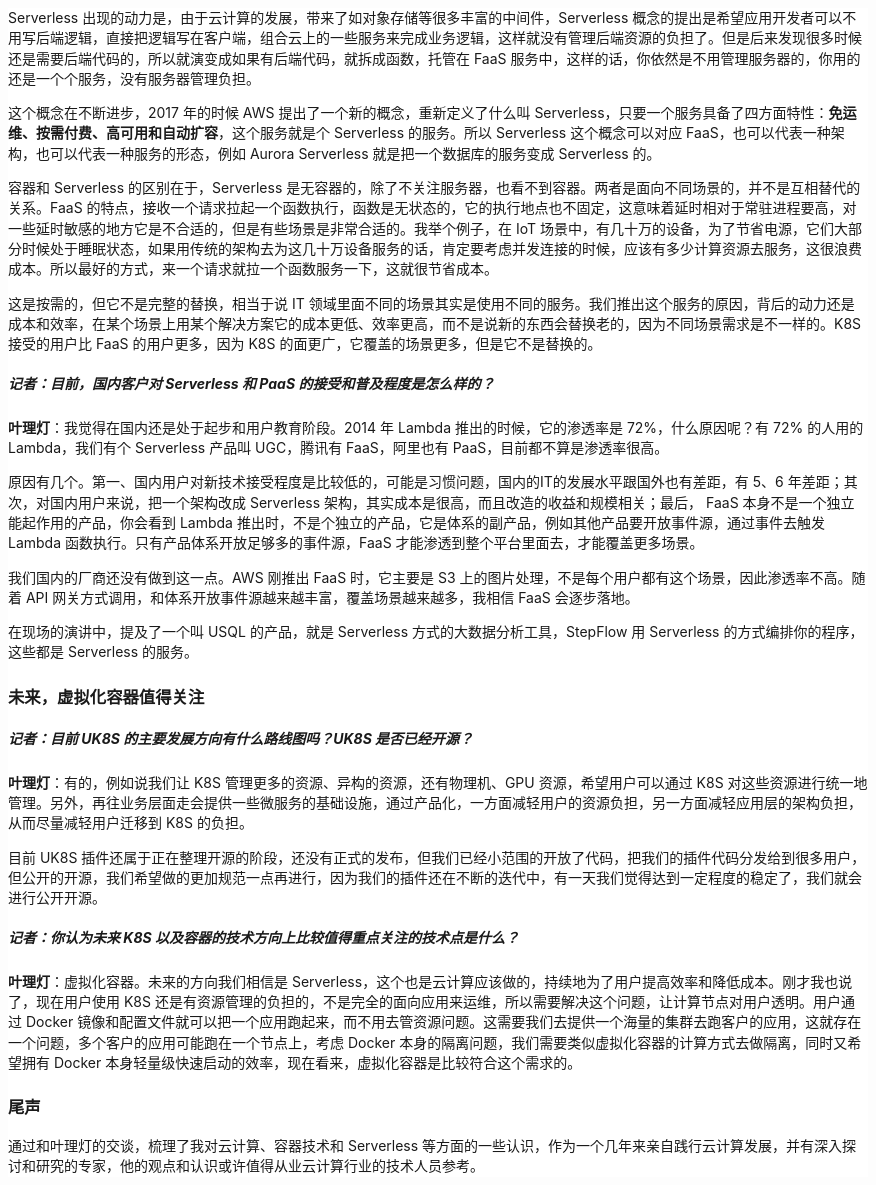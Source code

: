 
Serverless 出现的动力是，由于云计算的发展，带来了如对象存储等很多丰富的中间件，Serverless 概念的提出是希望应用开发者可以不用写后端逻辑，直接把逻辑写在客户端，组合云上的一些服务来完成业务逻辑，这样就没有管理后端资源的负担了。但是后来发现很多时候还是需要后端代码的，所以就演变成如果有后端代码，就拆成函数，托管在 FaaS 服务中，这样的话，你依然是不用管理服务器的，你用的还是一个个服务，没有服务器管理负担。


这个概念在不断进步，2017 年的时候 AWS 提出了一个新的概念，重新定义了什么叫 Serverless，只要一个服务具备了四方面特性：**免运维、按需付费、高可用和自动扩容**，这个服务就是个 Serverless 的服务。所以 Serverless 这个概念可以对应 FaaS，也可以代表一种架构，也可以代表一种服务的形态，例如 Aurora Serverless 就是把一个数据库的服务变成 Serverless 的。


容器和 Serverless 的区别在于，Serverless 是无容器的，除了不关注服务器，也看不到容器。两者是面向不同场景的，并不是互相替代的关系。FaaS 的特点，接收一个请求拉起一个函数执行，函数是无状态的，它的执行地点也不固定，这意味着延时相对于常驻进程要高，对一些延时敏感的地方它是不合适的，但是有些场景是非常合适的。我举个例子，在 IoT 场景中，有几十万的设备，为了节省电源，它们大部分时候处于睡眠状态，如果用传统的架构去为这几十万设备服务的话，肯定要考虑并发连接的时候，应该有多少计算资源去服务，这很浪费成本。所以最好的方式，来一个请求就拉一个函数服务一下，这就很节省成本。


这是按需的，但它不是完整的替换，相当于说 IT 领域里面不同的场景其实是使用不同的服务。我们推出这个服务的原因，背后的动力还是成本和效率，在某个场景上用某个解决方案它的成本更低、效率更高，而不是说新的东西会替换老的，因为不同场景需求是不一样的。K8S 接受的用户比 FaaS 的用户更多，因为 K8S 的面更广，它覆盖的场景更多，但是它不是替换的。


##### 记者：目前，国内客户对 Serverless 和 PaaS 的接受和普及程度是怎么样的？


**叶理灯**：我觉得在国内还是处于起步和用户教育阶段。2014 年 Lambda 推出的时候，它的渗透率是 72%，什么原因呢？有 72% 的人用的 Lambda，我们有个 Serverless 产品叫 UGC，腾讯有 FaaS，阿里也有 PaaS，目前都不算是渗透率很高。


原因有几个。第一、国内用户对新技术接受程度是比较低的，可能是习惯问题，国内的IT的发展水平跟国外也有差距，有 5、6 年差距；其次，对国内用户来说，把一个架构改成 Serverless 架构，其实成本是很高，而且改造的收益和规模相关；最后， FaaS 本身不是一个独立能起作用的产品，你会看到 Lambda 推出时，不是个独立的产品，它是体系的副产品，例如其他产品要开放事件源，通过事件去触发 Lambda 函数执行。只有产品体系开放足够多的事件源，FaaS 才能渗透到整个平台里面去，才能覆盖更多场景。


我们国内的厂商还没有做到这一点。AWS 刚推出 FaaS 时，它主要是 S3 上的图片处理，不是每个用户都有这个场景，因此渗透率不高。随着 API 网关方式调用，和体系开放事件源越来越丰富，覆盖场景越来越多，我相信 FaaS 会逐步落地。


在现场的演讲中，提及了一个叫 USQL 的产品，就是 Serverless 方式的大数据分析工具，StepFlow 用 Serverless 的方式编排你的程序，这些都是 Serverless 的服务。


### 未来，虚拟化容器值得关注


##### 记者：目前 UK8S 的主要发展方向有什么路线图吗？UK8S 是否已经开源？


**叶理灯**：有的，例如说我们让 K8S 管理更多的资源、异构的资源，还有物理机、GPU 资源，希望用户可以通过 K8S 对这些资源进行统一地管理。另外，再往业务层面走会提供一些微服务的基础设施，通过产品化，一方面减轻用户的资源负担，另一方面减轻应用层的架构负担，从而尽量减轻用户迁移到 K8S 的负担。


目前 UK8S 插件还属于正在整理开源的阶段，还没有正式的发布，但我们已经小范围的开放了代码，把我们的插件代码分发给到很多用户，但公开的开源，我们希望做的更加规范一点再进行，因为我们的插件还在不断的迭代中，有一天我们觉得达到一定程度的稳定了，我们就会进行公开开源。


##### 记者：你认为未来 K8S 以及容器的技术方向上比较值得重点关注的技术点是什么？


**叶理灯**：虚拟化容器。未来的方向我们相信是 Serverless，这个也是云计算应该做的，持续地为了用户提高效率和降低成本。刚才我也说了，现在用户使用 K8S 还是有资源管理的负担的，不是完全的面向应用来运维，所以需要解决这个问题，让计算节点对用户透明。用户通过 Docker 镜像和配置文件就可以把一个应用跑起来，而不用去管资源问题。这需要我们去提供一个海量的集群去跑客户的应用，这就存在一个问题，多个客户的应用可能跑在一个节点上，考虑 Docker 本身的隔离问题，我们需要类似虚拟化容器的计算方式去做隔离，同时又希望拥有 Docker 本身轻量级快速启动的效率，现在看来，虚拟化容器是比较符合这个需求的。


### 尾声


通过和叶理灯的交谈，梳理了我对云计算、容器技术和 Serverless 等方面的一些认识，作为一个几年来亲自践行云计算发展，并有深入探讨和研究的专家，他的观点和认识或许值得从业云计算行业的技术人员参考。